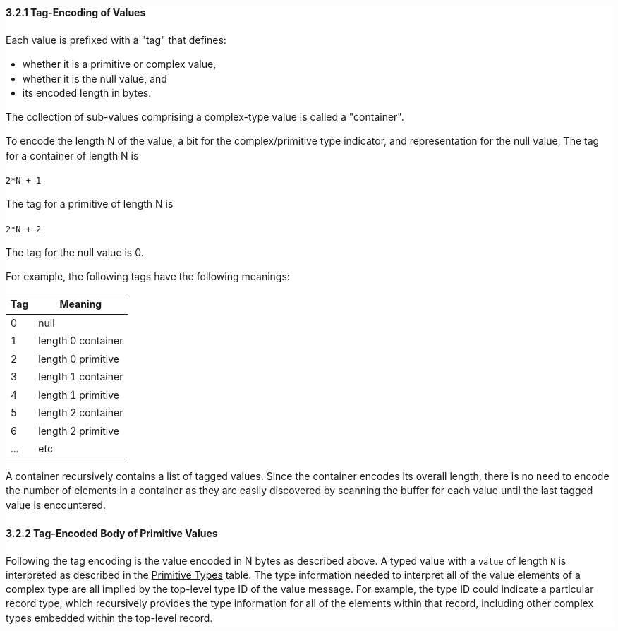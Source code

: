 #### 3.2.1 Tag-Encoding of Values

Each value is prefixed with a "tag" that defines:
* whether it is a primitive or complex value,
* whether it is the null value, and
* its encoded length in bytes.

The collection of sub-values comprising a complex-type value
is called a "container".

To encode the length N of the value, a bit for the complex/primitive type indicator,
and representation for the null value,
The tag for a container of length N is
```
2*N + 1
```
The tag for a primitive of length N is
```
2*N + 2
```
The tag for the null value is 0.

For example, the following tags have the following meanings:

| Tag |    Meaning          |
|-----|---------------------|
|  0  | null                |
|  1  | length 0 container  |
|  2  | length 0 primitive  |
|  3  | length 1 container  |
|  4  | length 1 primitive  |
|  5  | length 2 container  |
|  6  | length 2 primitive  |
| ... | etc                 |

A container recursively contains a list of tagged values.  Since the container
encodes its overall length, there is no need to encode the number of elements
in a container as they are easily discovered by scanning the buffer for each value
until the last tagged value is encountered.

#### 3.2.2 Tag-Encoded Body of Primitive Values

Following the tag encoding is the value encoded in N bytes as described above.
A typed value with a `value` of length `N` is interpreted as described in the
[Primitive Types](#5-primitive-types) table.  The type information needed to
interpret all of the value elements of a complex type are all implied by the
top-level type ID of the value message.  For example, the type ID could indicate
a particular record type, which recursively provides the type information
for all of the elements within that record, including other complex types
embedded within the top-level record.
